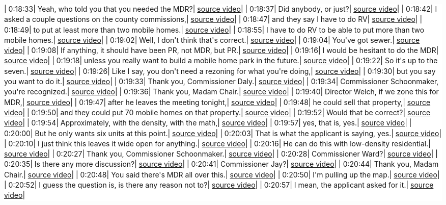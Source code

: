 | 0:18:33| Yeah, who told you that you needed the MDR?| [source video](https://archive.org/details/co-com-r-267-221024-zoning?start=1113)|
| 0:18:37| Did anybody, or just?| [source video](https://archive.org/details/co-com-r-267-221024-zoning?start=1117)|
| 0:18:42| I asked a couple questions on the county commissions,| [source video](https://archive.org/details/co-com-r-267-221024-zoning?start=1122)|
| 0:18:47| and they say I have to do RV| [source video](https://archive.org/details/co-com-r-267-221024-zoning?start=1127)|
| 0:18:49| to put at least more than two mobile homes.| [source video](https://archive.org/details/co-com-r-267-221024-zoning?start=1129)|
| 0:18:55| I have to do RV to be able to put more than two mobile homes.| [source video](https://archive.org/details/co-com-r-267-221024-zoning?start=1135)|
| 0:19:02| Well, I don't think that's correct.| [source video](https://archive.org/details/co-com-r-267-221024-zoning?start=1142)|
| 0:19:04| You've got sewer.| [source video](https://archive.org/details/co-com-r-267-221024-zoning?start=1144)|
| 0:19:08| If anything, it should have been PR, not MDR, but PR.| [source video](https://archive.org/details/co-com-r-267-221024-zoning?start=1148)|
| 0:19:16| I would be hesitant to do the MDR| [source video](https://archive.org/details/co-com-r-267-221024-zoning?start=1156)|
| 0:19:18| unless you really want to build a mobile home park in the future.| [source video](https://archive.org/details/co-com-r-267-221024-zoning?start=1158)|
| 0:19:22| So it's up to the seven.| [source video](https://archive.org/details/co-com-r-267-221024-zoning?start=1162)|
| 0:19:26| Like I say, you don't need a rezoning for what you're doing,| [source video](https://archive.org/details/co-com-r-267-221024-zoning?start=1166)|
| 0:19:30| but you say you want to do it.| [source video](https://archive.org/details/co-com-r-267-221024-zoning?start=1170)|
| 0:19:33| Thank you, Commissioner Daly.| [source video](https://archive.org/details/co-com-r-267-221024-zoning?start=1173)|
| 0:19:34| Commissioner Schoonmaker, you're recognized.| [source video](https://archive.org/details/co-com-r-267-221024-zoning?start=1174)|
| 0:19:36| Thank you, Madam Chair.| [source video](https://archive.org/details/co-com-r-267-221024-zoning?start=1176)|
| 0:19:40| Director Welch, if we zone this for MDR,| [source video](https://archive.org/details/co-com-r-267-221024-zoning?start=1180)|
| 0:19:47| after he leaves the meeting tonight,| [source video](https://archive.org/details/co-com-r-267-221024-zoning?start=1187)|
| 0:19:48| he could sell that property,| [source video](https://archive.org/details/co-com-r-267-221024-zoning?start=1188)|
| 0:19:50| and they could put 70 mobile homes on that property.| [source video](https://archive.org/details/co-com-r-267-221024-zoning?start=1190)|
| 0:19:52| Would that be correct?| [source video](https://archive.org/details/co-com-r-267-221024-zoning?start=1192)|
| 0:19:54| Approximately, with the density, with the math,| [source video](https://archive.org/details/co-com-r-267-221024-zoning?start=1194)|
| 0:19:57| yes, that is, yes.| [source video](https://archive.org/details/co-com-r-267-221024-zoning?start=1197)|
| 0:20:00| But he only wants six units at this point.| [source video](https://archive.org/details/co-com-r-267-221024-zoning?start=1200)|
| 0:20:03| That is what the applicant is saying, yes.| [source video](https://archive.org/details/co-com-r-267-221024-zoning?start=1203)|
| 0:20:10| I just think this leaves it wide open for anything.| [source video](https://archive.org/details/co-com-r-267-221024-zoning?start=1210)|
| 0:20:16| He can do this with low-density residential.| [source video](https://archive.org/details/co-com-r-267-221024-zoning?start=1216)|
| 0:20:27| Thank you, Commissioner Schoonmaker.| [source video](https://archive.org/details/co-com-r-267-221024-zoning?start=1227)|
| 0:20:28| Commissioner Ward?| [source video](https://archive.org/details/co-com-r-267-221024-zoning?start=1228)|
| 0:20:35| Is there any more discussion?| [source video](https://archive.org/details/co-com-r-267-221024-zoning?start=1235)|
| 0:20:41| Commissioner Jay?| [source video](https://archive.org/details/co-com-r-267-221024-zoning?start=1241)|
| 0:20:44| Thank you, Madam Chair.| [source video](https://archive.org/details/co-com-r-267-221024-zoning?start=1244)|
| 0:20:48| You said there's MDR all over this.| [source video](https://archive.org/details/co-com-r-267-221024-zoning?start=1248)|
| 0:20:50| I'm pulling up the map.| [source video](https://archive.org/details/co-com-r-267-221024-zoning?start=1250)|
| 0:20:52| I guess the question is, is there any reason not to?| [source video](https://archive.org/details/co-com-r-267-221024-zoning?start=1252)|
| 0:20:57| I mean, the applicant asked for it.| [source video](https://archive.org/details/co-com-r-267-221024-zoning?start=1257)|